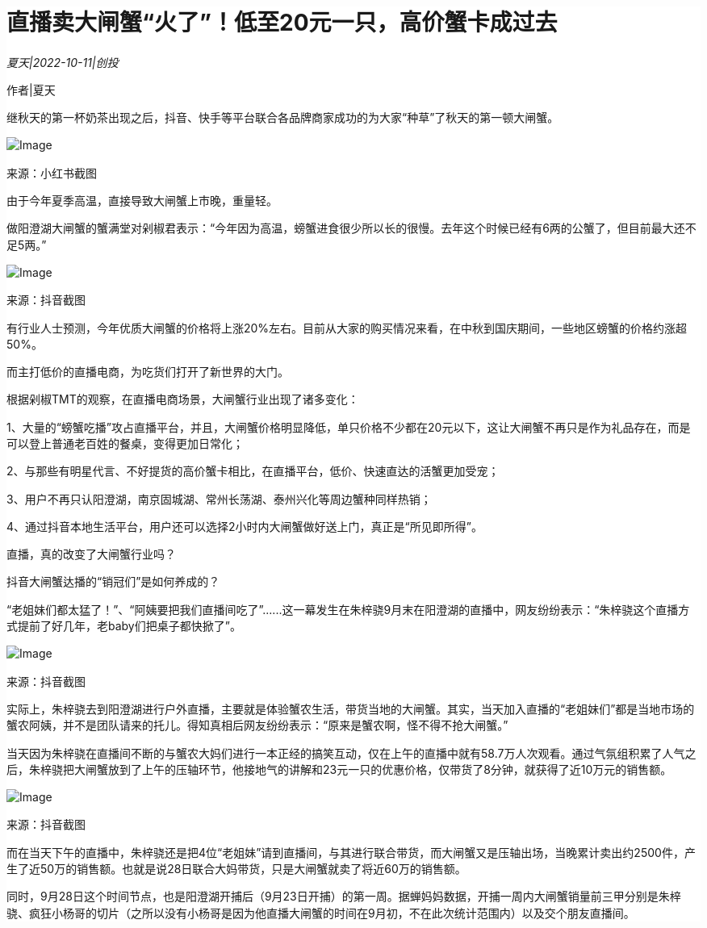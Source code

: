 # 直播卖大闸蟹“火了”！低至20元一只，高价蟹卡成过去

*夏天|2022-10-11|创投*

作者|夏天

继秋天的第一杯奶茶出现之后，抖音、快手等平台联合各品牌商家成功的为大家“种草”了秋天的第一顿大闸蟹。

![Image](https://p3.toutiaoimg.com/img/tos-cn-i-qvj2lq49k0/29908d2f845e429abffd9432480c5e3d~tplv-tt-shrink:640:0.image)

来源：小红书截图

由于今年夏季高温，直接导致大闸蟹上市晚，重量轻。

做阳澄湖大闸蟹的蟹满堂对剁椒君表示：“今年因为高温，螃蟹进食很少所以长的很慢。去年这个时候已经有6两的公蟹了，但目前最大还不足5两。”

![Image](https://p3.toutiaoimg.com/img/tos-cn-i-qvj2lq49k0/f167ba2a913a4cafa7dd9a358f05a76c~tplv-tt-shrink:640:0.image)

来源：抖音截图

有行业人士预测，今年优质大闸蟹的价格将上涨20%左右。目前从大家的购买情况来看，在中秋到国庆期间，一些地区螃蟹的价格约涨超50%。

而主打低价的直播电商，为吃货们打开了新世界的大门。

根据剁椒TMT的观察，在直播电商场景，大闸蟹行业出现了诸多变化：

1、大量的“螃蟹吃播”攻占直播平台，并且，大闸蟹价格明显降低，单只价格不少都在20元以下，这让大闸蟹不再只是作为礼品存在，而是可以登上普通老百姓的餐桌，变得更加日常化；

2、与那些有明星代言、不好提货的高价蟹卡相比，在直播平台，低价、快速直达的活蟹更加受宠；

3、用户不再只认阳澄湖，南京固城湖、常州长荡湖、泰州兴化等周边蟹种同样热销；

4、通过抖音本地生活平台，用户还可以选择2小时内大闸蟹做好送上门，真正是“所见即所得”。

直播，真的改变了大闸蟹行业吗？

抖音大闸蟹达播的“销冠们”是如何养成的？

“老姐妹们都太猛了！”、“阿姨要把我们直播间吃了”......这一幕发生在朱梓骁9月末在阳澄湖的直播中，网友纷纷表示：“朱梓骁这个直播方式提前了好几年，老baby们把桌子都快掀了”。

![Image](https://p3.toutiaoimg.com/img/tos-cn-i-qvj2lq49k0/d2621e5fe3db4d98b1b36992aa545bc1~tplv-tt-shrink:640:0.image)

来源：抖音截图

实际上，朱梓骁去到阳澄湖进行户外直播，主要就是体验蟹农生活，带货当地的大闸蟹。其实，当天加入直播的“老姐妹们”都是当地市场的蟹农阿姨，并不是团队请来的托儿。得知真相后网友纷纷表示：“原来是蟹农啊，怪不得不抢大闸蟹。”

当天因为朱梓骁在直播间不断的与蟹农大妈们进行一本正经的搞笑互动，仅在上午的直播中就有58.7万人次观看。通过气氛组积累了人气之后，朱梓骁把大闸蟹放到了上午的压轴环节，他接地气的讲解和23元一只的优惠价格，仅带货了8分钟，就获得了近10万元的销售额。

![Image](https://p9.toutiaoimg.com/img/tos-cn-i-qvj2lq49k0/04e9716e0b0a4a6484f7e8f82b9eca46~tplv-tt-shrink:640:0.image)

来源：抖音截图

而在当天下午的直播中，朱梓骁还是把4位“老姐妹”请到直播间，与其进行联合带货，而大闸蟹又是压轴出场，当晚累计卖出约2500件，产生了近50万的销售额。也就是说28日联合大妈带货，只是大闸蟹就卖了将近60万的销售额。

同时，9月28日这个时间节点，也是阳澄湖开捕后（9月23日开捕）的第一周。据蝉妈妈数据，开捕一周内大闸蟹销量前三甲分别是朱梓骁、疯狂小杨哥的切片（之所以没有小杨哥是因为他直播大闸蟹的时间在9月初，不在此次统计范围内）以及交个朋友直播间。
